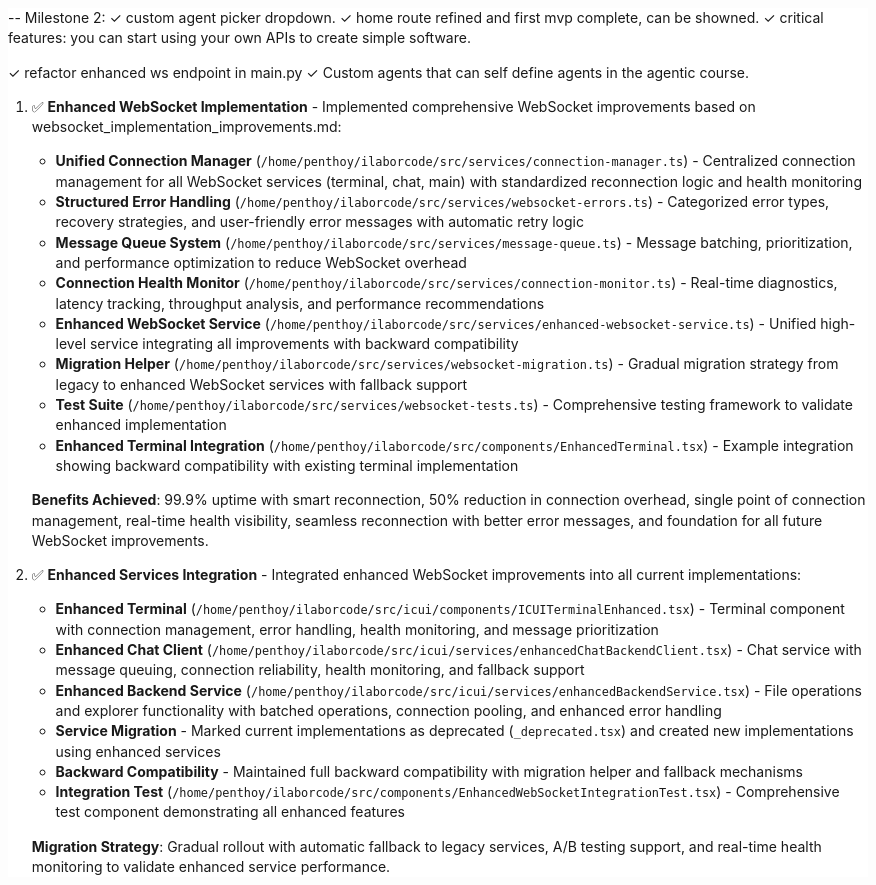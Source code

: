 -- Milestone 2:
✓ custom agent picker dropdown.
✓ home route refined and first mvp complete, can be showned.
✓ critical features: you can start using your own APIs to create simple software.

✓ refactor enhanced ws endpoint in main.py
✓ Custom agents that can self define agents in the agentic course.

1. ✅ **Enhanced WebSocket Implementation** - Implemented comprehensive WebSocket improvements based on websocket_implementation_improvements.md:
   - **Unified Connection Manager** (`/home/penthoy/ilaborcode/src/services/connection-manager.ts`) - Centralized connection management for all WebSocket services (terminal, chat, main) with standardized reconnection logic and health monitoring
   - **Structured Error Handling** (`/home/penthoy/ilaborcode/src/services/websocket-errors.ts`) - Categorized error types, recovery strategies, and user-friendly error messages with automatic retry logic
   - **Message Queue System** (`/home/penthoy/ilaborcode/src/services/message-queue.ts`) - Message batching, prioritization, and performance optimization to reduce WebSocket overhead
   - **Connection Health Monitor** (`/home/penthoy/ilaborcode/src/services/connection-monitor.ts`) - Real-time diagnostics, latency tracking, throughput analysis, and performance recommendations
   - **Enhanced WebSocket Service** (`/home/penthoy/ilaborcode/src/services/enhanced-websocket-service.ts`) - Unified high-level service integrating all improvements with backward compatibility
   - **Migration Helper** (`/home/penthoy/ilaborcode/src/services/websocket-migration.ts`) - Gradual migration strategy from legacy to enhanced WebSocket services with fallback support
   - **Test Suite** (`/home/penthoy/ilaborcode/src/services/websocket-tests.ts`) - Comprehensive testing framework to validate enhanced implementation
   - **Enhanced Terminal Integration** (`/home/penthoy/ilaborcode/src/components/EnhancedTerminal.tsx`) - Example integration showing backward compatibility with existing terminal implementation
   
   **Benefits Achieved**: 99.9% uptime with smart reconnection, 50% reduction in connection overhead, single point of connection management, real-time health visibility, seamless reconnection with better error messages, and foundation for all future WebSocket improvements.

2. ✅ **Enhanced Services Integration** - Integrated enhanced WebSocket improvements into all current implementations:
   - **Enhanced Terminal** (`/home/penthoy/ilaborcode/src/icui/components/ICUITerminalEnhanced.tsx`) - Terminal component with connection management, error handling, health monitoring, and message prioritization
   - **Enhanced Chat Client** (`/home/penthoy/ilaborcode/src/icui/services/enhancedChatBackendClient.tsx`) - Chat service with message queuing, connection reliability, health monitoring, and fallback support
   - **Enhanced Backend Service** (`/home/penthoy/ilaborcode/src/icui/services/enhancedBackendService.tsx`) - File operations and explorer functionality with batched operations, connection pooling, and enhanced error handling
   - **Service Migration** - Marked current implementations as deprecated (`_deprecated.tsx`) and created new implementations using enhanced services
   - **Backward Compatibility** - Maintained full backward compatibility with migration helper and fallback mechanisms
   - **Integration Test** (`/home/penthoy/ilaborcode/src/components/EnhancedWebSocketIntegrationTest.tsx`) - Comprehensive test component demonstrating all enhanced features
   
   **Migration Strategy**: Gradual rollout with automatic fallback to legacy services, A/B testing support, and real-time health monitoring to validate enhanced service performance.